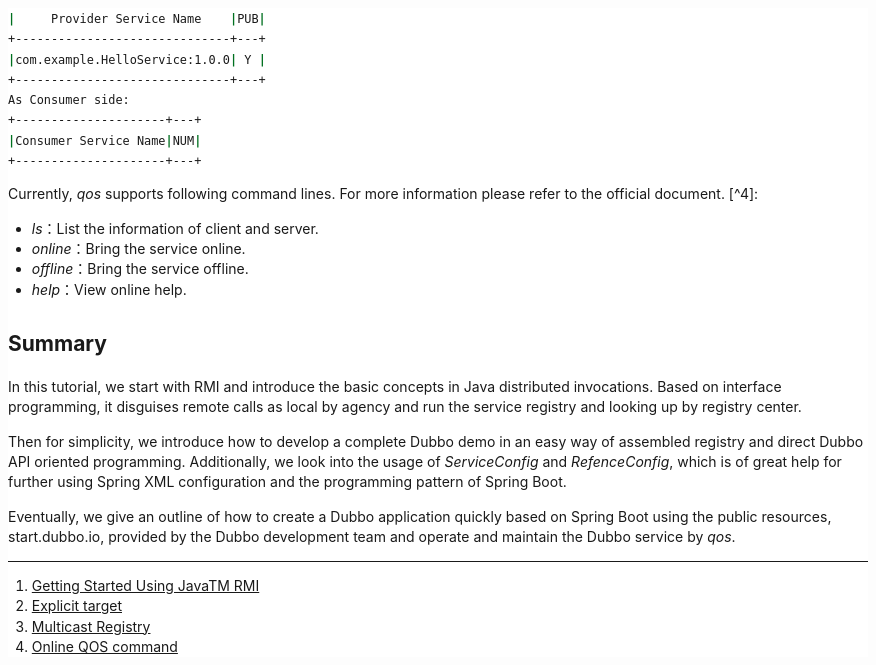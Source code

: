 ```bash
|     Provider Service Name    |PUB|
+------------------------------+---+
|com.example.HelloService:1.0.0| Y |
+------------------------------+---+
As Consumer side:
+---------------------+---+
|Consumer Service Name|NUM|
+---------------------+---+
```

Currently, *qos* supports following command lines. For more information please refer to the official document. [^4]:

* *ls*：List the information of client and server.
* *online*：Bring the service online.
* *offline*：Bring the service offline.
* *help*：View online help.

## Summary

In this tutorial, we start with RMI and introduce the basic concepts in Java distributed invocations. Based on interface programming, it disguises remote calls as local by agency and run the service registry and looking up by registry center.

Then for simplicity, we introduce how to develop a complete Dubbo demo in an easy way of assembled registry and direct Dubbo API oriented programming. Additionally, we look into the usage of *ServiceConfig* and *RefenceConfig*, which is of great help for further using Spring XML configuration and the programming pattern of Spring Boot.

Eventually, we give an outline of how to create a Dubbo application quickly based on Spring Boot using the public resources, start.dubbo.io, provided by the Dubbo development team and operate and maintain the Dubbo service by *qos*.

---

1. [Getting Started Using JavaTM RMI](https://docs.oracle.com/javase/6/docs/technotes/guides/rmi/hello/hello-world.html)
2. [Explicit target](http://dubbo.apache.org/en-us/docs/user/demos/explicit-target.html)
3. [Multicast Registry](http://dubbo.apache.org/en-us/docs/user/references/registry/multicast.html)
4. [Online QOS command](http://dubbo.apache.org/en-us/docs/user/references/qos.html)   
